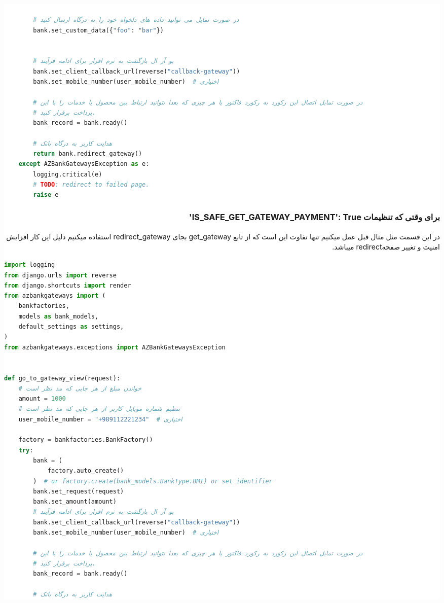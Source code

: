 ```python

        # در صورت تمایل می توانید داده های دلخواه خود را به درگاه ارسال کنید
        bank.set_custom_data({"foo": "bar"})


        # یو آر ال بازگشت به نرم افزار برای ادامه فرآیند
        bank.set_client_callback_url(reverse("callback-gateway"))
        bank.set_mobile_number(user_mobile_number)  # اختیاری

        # در صورت تمایل اتصال این رکورد به رکورد فاکتور یا هر چیزی که بعدا بتوانید ارتباط بین محصول یا خدمات را با این
        # پرداخت برقرار کنید.
        bank_record = bank.ready()

        # هدایت کاربر به درگاه بانک
        return bank.redirect_gateway()
    except AZBankGatewaysException as e:
        logging.critical(e)
        # TODO: redirect to failed page.
        raise e
```

<h3 dir="rtl">برای وقتی که تنظیمات IS_SAFE_GET_GATEWAY_PAYMENT': True'</h3>
<p dir="rtl">
 در این قسمت مثل مثال قبل عمل میکنیم تنها تفاوت این است که از تابع get_gateway بجای redirect_gateway استفاده میکنیم دلیل این کار افزایش امنیت و تغییر صفحهredirect میباشد.
</p>


```python
import logging
from django.urls import reverse
from django.shortcuts import render
from azbankgateways import (
    bankfactories,
    models as bank_models,
    default_settings as settings,
)
from azbankgateways.exceptions import AZBankGatewaysException


def go_to_gateway_view(request):
    # خواندن مبلغ از هر جایی که مد نظر است
    amount = 1000
    # تنظیم شماره موبایل کاربر از هر جایی که مد نظر است
    user_mobile_number = "+989112221234"  # اختیاری

    factory = bankfactories.BankFactory()
    try:
        bank = (
            factory.auto_create()
        )  # or factory.create(bank_models.BankType.BMI) or set identifier
        bank.set_request(request)
        bank.set_amount(amount)
        # یو آر ال بازگشت به نرم افزار برای ادامه فرآیند
        bank.set_client_callback_url(reverse("callback-gateway"))
        bank.set_mobile_number(user_mobile_number)  # اختیاری

        # در صورت تمایل اتصال این رکورد به رکورد فاکتور یا هر چیزی که بعدا بتوانید ارتباط بین محصول یا خدمات را با این
        # پرداخت برقرار کنید.
        bank_record = bank.ready()

        # هدایت کاربر به درگاه بانک
```